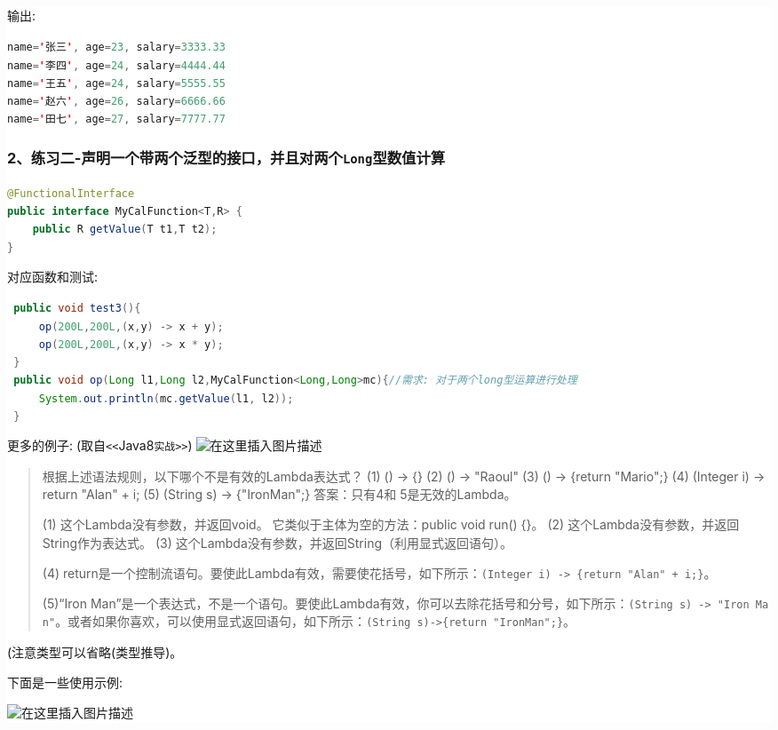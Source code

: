 ```java
```
输出: 

```java
name='张三', age=23, salary=3333.33
name='李四', age=24, salary=4444.44
name='王五', age=24, salary=5555.55
name='赵六', age=26, salary=6666.66
name='田七', age=27, salary=7777.77
```
### 2、练习二-声明一个带两个泛型的接口，并且对两个`Long`型数值计算

```java
@FunctionalInterface
public interface MyCalFunction<T,R> {
    public R getValue(T t1,T t2); 
}
```
对应函数和测试: 
```java
 public void test3(){
     op(200L,200L,(x,y) -> x + y);
     op(200L,200L,(x,y) -> x * y);
 }
 public void op(Long l1,Long l2,MyCalFunction<Long,Long>mc){//需求: 对于两个long型运算进行处理
     System.out.println(mc.getValue(l1, l2));
 }
```
更多的例子: (取自`<<`Java8`实战>>`)
![在这里插入图片描述](images/lambda1.png)

> 根据上述语法规则，以下哪个不是有效的Lambda表达式？
> (1)  () -> {}
> (2)  () -> "Raoul"
> (3)  () -> {return "Mario";}
> (4)  (Integer i) -> return "Alan" + i;
> (5)  (String s) -> {"IronMan";}
> 答案：只有4和 5是无效的Lambda。
>
> (1) 这个Lambda没有参数，并返回void。 它类似于主体为空的方法：public void run() {}。
> (2) 这个Lambda没有参数，并返回String作为表达式。
> (3) 这个Lambda没有参数，并返回String（利用显式返回语句）。
>
> (4) return是一个控制流语句。要使此Lambda有效，需要使花括号，如下所示：`(Integer i) -> {return "Alan" + i;}`。
>
> (5)“Iron Man”是一个表达式，不是一个语句。要使此Lambda有效，你可以去除花括号和分号，如下所示：`(String s) -> "Iron Man"`。或者如果你喜欢，可以使用显式返回语句，如下所示：`(String s)->{return "IronMan";}`。

(注意类型可以省略(类型推导)。

下面是一些使用示例:

![在这里插入图片描述](images/lambda3.png)
